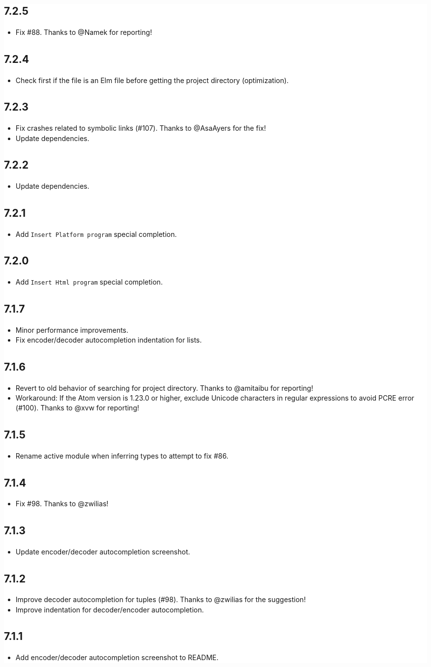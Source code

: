 ## 7.2.5
* Fix #88.  Thanks to @Namek for reporting!

## 7.2.4
* Check first if the file is an Elm file before getting the project directory (optimization).

## 7.2.3
* Fix crashes related to symbolic links (#107).  Thanks to @AsaAyers for the fix!
* Update dependencies.

## 7.2.2
* Update dependencies.

## 7.2.1
* Add `Insert Platform program` special completion.

## 7.2.0
* Add `Insert Html program` special completion.

## 7.1.7
* Minor performance improvements.
* Fix encoder/decoder autocompletion indentation for lists.

## 7.1.6
* Revert to old behavior of searching for project directory.  Thanks to @amitaibu for reporting!
* Workaround: If the Atom version is 1.23.0 or higher, exclude Unicode characters in regular expressions to avoid PCRE error (#100).  Thanks to @xvw for reporting!

## 7.1.5
* Rename active module when inferring types to attempt to fix #86.

## 7.1.4
* Fix #98.  Thanks to @zwilias!

## 7.1.3
* Update encoder/decoder autocompletion screenshot.

## 7.1.2
* Improve decoder autocompletion for tuples (#98).  Thanks to @zwilias for the suggestion!
* Improve indentation for decoder/encoder autocompletion.

## 7.1.1
* Add encoder/decoder autocompletion screenshot to README.
